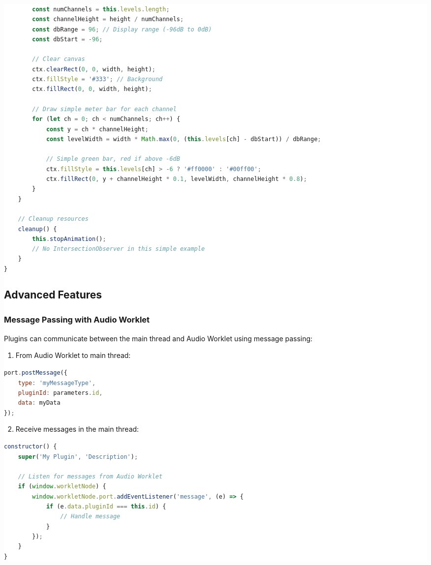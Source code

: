 ```javascript
        const numChannels = this.levels.length;
        const channelHeight = height / numChannels;
        const dbRange = 96; // Display range (-96dB to 0dB)
        const dbStart = -96;

        // Clear canvas
        ctx.clearRect(0, 0, width, height);
        ctx.fillStyle = '#333'; // Background
        ctx.fillRect(0, 0, width, height);

        // Draw simple meter bar for each channel
        for (let ch = 0; ch < numChannels; ch++) {
            const y = ch * channelHeight;
            const levelWidth = width * Math.max(0, (this.levels[ch] - dbStart)) / dbRange;
            
            // Simple green bar, red if above -6dB
            ctx.fillStyle = this.levels[ch] > -6 ? '#ff0000' : '#00ff00'; 
            ctx.fillRect(0, y + channelHeight * 0.1, levelWidth, channelHeight * 0.8);
        }
    }

    // Cleanup resources
    cleanup() {
        this.stopAnimation();
        // No IntersectionObserver in this simple example
    }
}
```

## Advanced Features

### Message Passing with Audio Worklet

Plugins can communicate between the main thread and Audio Worklet using message passing:

1. From Audio Worklet to main thread:
```javascript
port.postMessage({
    type: 'myMessageType',
    pluginId: parameters.id,
    data: myData
});
```

2. Receive messages in the main thread:
```javascript
constructor() {
    super('My Plugin', 'Description');
    
    // Listen for messages from Audio Worklet
    if (window.workletNode) {
        window.workletNode.port.addEventListener('message', (e) => {
            if (e.data.pluginId === this.id) {
                // Handle message
            }
        });
    }
}
```

